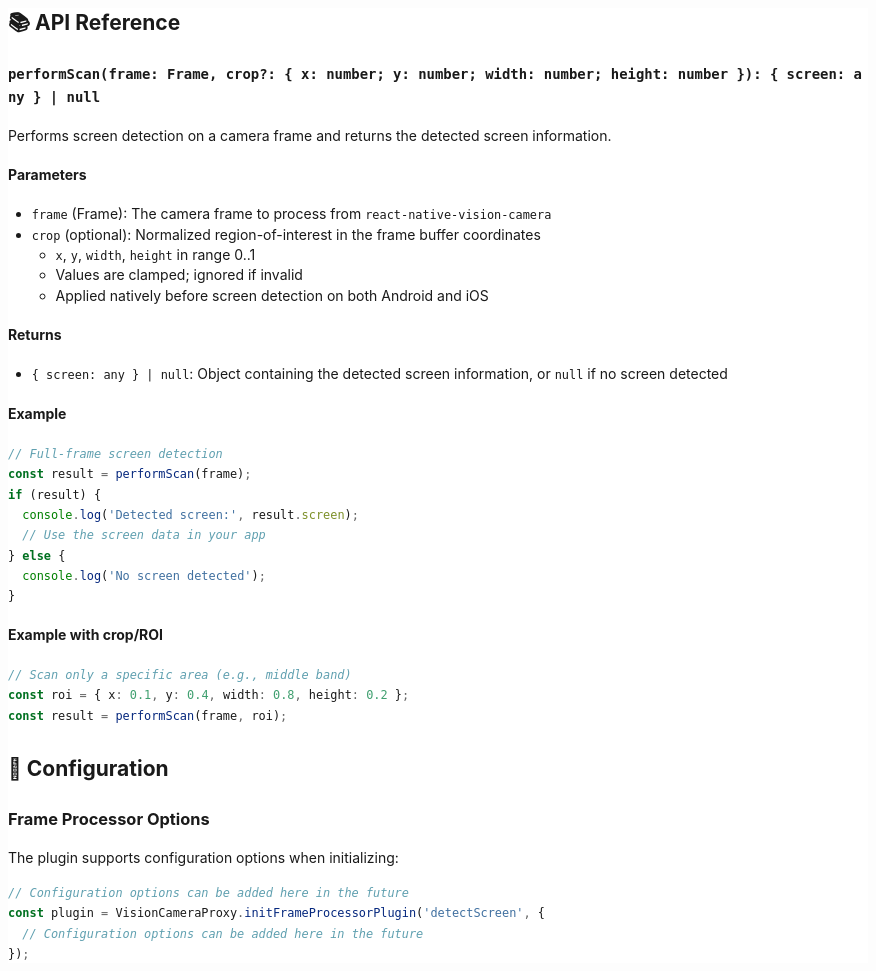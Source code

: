 ## 📚 API Reference

### `performScan(frame: Frame, crop?: { x: number; y: number; width: number; height: number }): { screen: any } | null`

Performs screen detection on a camera frame and returns the detected screen information.

#### Parameters

- `frame` (Frame): The camera frame to process from `react-native-vision-camera`
- `crop` (optional): Normalized region-of-interest in the frame buffer coordinates
  - `x`, `y`, `width`, `height` in range 0..1
  - Values are clamped; ignored if invalid
  - Applied natively before screen detection on both Android and iOS

#### Returns

- `{ screen: any } | null`: Object containing the detected screen information, or `null` if no screen detected

#### Example

```typescript
// Full-frame screen detection
const result = performScan(frame);
if (result) {
  console.log('Detected screen:', result.screen);
  // Use the screen data in your app
} else {
  console.log('No screen detected');
}
```

#### Example with crop/ROI

```typescript
// Scan only a specific area (e.g., middle band)
const roi = { x: 0.1, y: 0.4, width: 0.8, height: 0.2 };
const result = performScan(frame, roi);
```

## 🔧 Configuration

### Frame Processor Options

The plugin supports configuration options when initializing:

```typescript
// Configuration options can be added here in the future
const plugin = VisionCameraProxy.initFrameProcessorPlugin('detectScreen', {
  // Configuration options can be added here in the future
});
```
